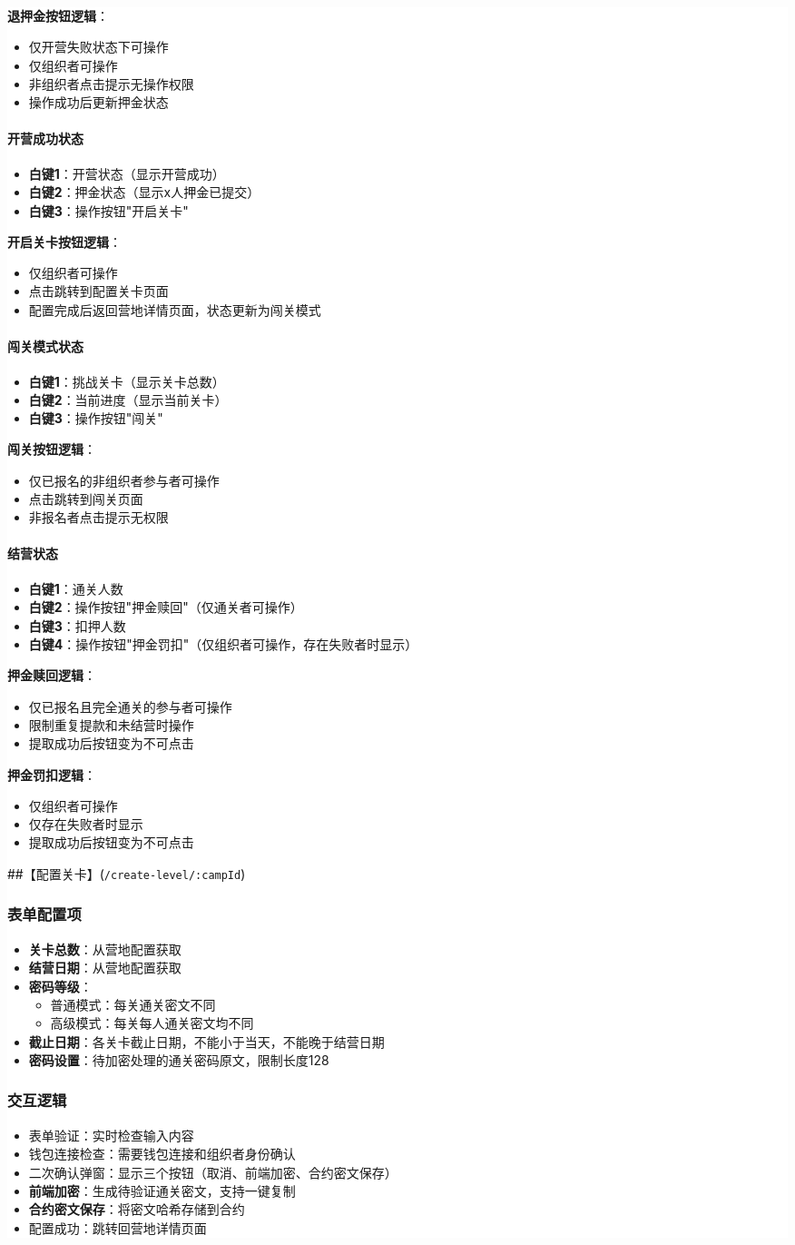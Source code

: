 **退押金按钮逻辑**：
- 仅开营失败状态下可操作
- 仅组织者可操作
- 非组织者点击提示无操作权限
- 操作成功后更新押金状态

#### 开营成功状态
- **白键1**：开营状态（显示开营成功）
- **白键2**：押金状态（显示x人押金已提交）
- **白键3**：操作按钮"开启关卡"

**开启关卡按钮逻辑**：
- 仅组织者可操作
- 点击跳转到配置关卡页面
- 配置完成后返回营地详情页面，状态更新为闯关模式

#### 闯关模式状态
- **白键1**：挑战关卡（显示关卡总数）
- **白键2**：当前进度（显示当前关卡）
- **白键3**：操作按钮"闯关"

**闯关按钮逻辑**：
- 仅已报名的非组织者参与者可操作
- 点击跳转到闯关页面
- 非报名者点击提示无权限

#### 结营状态
- **白键1**：通关人数
- **白键2**：操作按钮"押金赎回"（仅通关者可操作）
- **白键3**：扣押人数
- **白键4**：操作按钮"押金罚扣"（仅组织者可操作，存在失败者时显示）

**押金赎回逻辑**：
- 仅已报名且完全通关的参与者可操作
- 限制重复提款和未结营时操作
- 提取成功后按钮变为不可点击

**押金罚扣逻辑**：
- 仅组织者可操作
- 仅存在失败者时显示
- 提取成功后按钮变为不可点击

##【配置关卡】(`/create-level/:campId`)
### 表单配置项
- **关卡总数**：从营地配置获取
- **结营日期**：从营地配置获取
- **密码等级**：
  - 普通模式：每关通关密文不同
  - 高级模式：每关每人通关密文均不同
- **截止日期**：各关卡截止日期，不能小于当天，不能晚于结营日期
- **密码设置**：待加密处理的通关密码原文，限制长度128

### 交互逻辑
- 表单验证：实时检查输入内容
- 钱包连接检查：需要钱包连接和组织者身份确认
- 二次确认弹窗：显示三个按钮（取消、前端加密、合约密文保存）
- **前端加密**：生成待验证通关密文，支持一键复制
- **合约密文保存**：将密文哈希存储到合约
- 配置成功：跳转回营地详情页面
